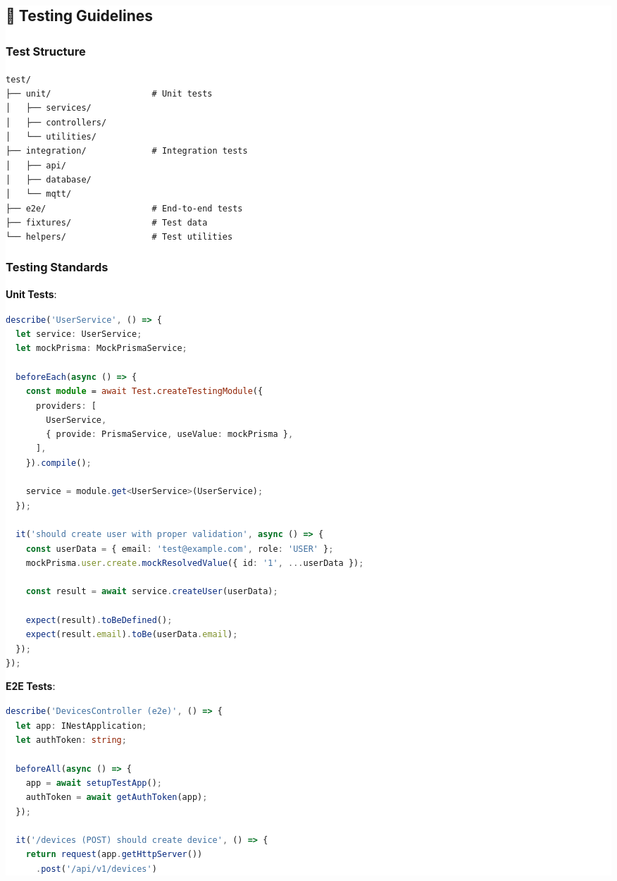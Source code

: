 ## 🧪 Testing Guidelines

### Test Structure

```
test/
├── unit/                    # Unit tests
│   ├── services/
│   ├── controllers/
│   └── utilities/
├── integration/             # Integration tests
│   ├── api/
│   ├── database/
│   └── mqtt/
├── e2e/                     # End-to-end tests
├── fixtures/                # Test data
└── helpers/                 # Test utilities
```

### Testing Standards

**Unit Tests**:
```typescript
describe('UserService', () => {
  let service: UserService;
  let mockPrisma: MockPrismaService;

  beforeEach(async () => {
    const module = await Test.createTestingModule({
      providers: [
        UserService,
        { provide: PrismaService, useValue: mockPrisma },
      ],
    }).compile();

    service = module.get<UserService>(UserService);
  });

  it('should create user with proper validation', async () => {
    const userData = { email: 'test@example.com', role: 'USER' };
    mockPrisma.user.create.mockResolvedValue({ id: '1', ...userData });

    const result = await service.createUser(userData);
    
    expect(result).toBeDefined();
    expect(result.email).toBe(userData.email);
  });
});
```

**E2E Tests**:
```typescript
describe('DevicesController (e2e)', () => {
  let app: INestApplication;
  let authToken: string;

  beforeAll(async () => {
    app = await setupTestApp();
    authToken = await getAuthToken(app);
  });

  it('/devices (POST) should create device', () => {
    return request(app.getHttpServer())
      .post('/api/v1/devices')
```